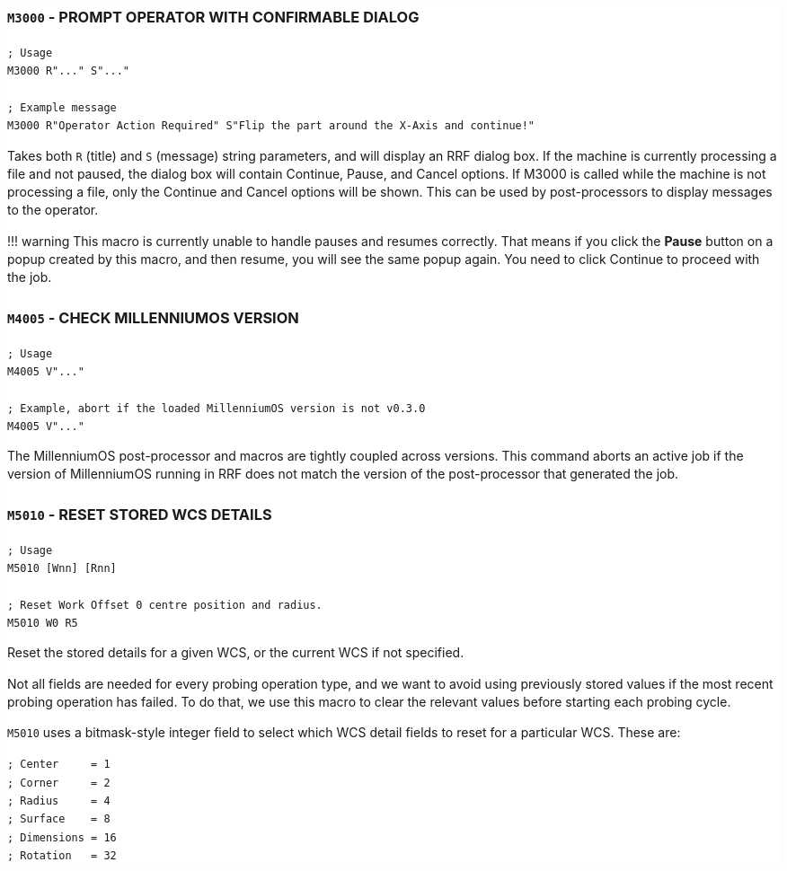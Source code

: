 ### `M3000` - PROMPT OPERATOR WITH CONFIRMABLE DIALOG

```gcode
; Usage
M3000 R"..." S"..."

; Example message
M3000 R"Operator Action Required" S"Flip the part around the X-Axis and continue!"
```

Takes both `R` (title) and `S` (message) string parameters, and will display an RRF dialog box. If the machine is currently processing a file and not paused, the dialog box will contain Continue, Pause, and Cancel options. If M3000 is called while the machine is not processing a file, only the Continue and Cancel options will be shown. This can be used by post-processors to display messages to the operator.

!!! warning
    This macro is currently unable to handle pauses and resumes correctly. That means if you click the **Pause** button on a popup created by this macro, and then resume, you will see the same popup again. You need to click Continue to proceed with the job.

### `M4005` - CHECK MILLENNIUMOS VERSION

```gcode
; Usage
M4005 V"..."

; Example, abort if the loaded MillenniumOS version is not v0.3.0
M4005 V"..."
```

The MillenniumOS post-processor and macros are tightly coupled across versions. This command aborts an active job if the version of MillenniumOS running in RRF does not match the version of the post-processor that generated the job.

### `M5010` - RESET STORED WCS DETAILS

```gcode
; Usage
M5010 [Wnn] [Rnn]

; Reset Work Offset 0 centre position and radius.
M5010 W0 R5
```

Reset the stored details for a given WCS, or the current WCS if not specified.

Not all fields are needed for every probing operation type, and we want to avoid using previously stored values if the most recent probing operation has failed. To do that, we use this macro to clear the relevant values before starting each probing cycle.

`M5010` uses a bitmask-style integer field to select which WCS detail fields to reset for a particular WCS. These are:

```gcode
; Center     = 1
; Corner     = 2
; Radius     = 4
; Surface    = 8
; Dimensions = 16
; Rotation   = 32
```
